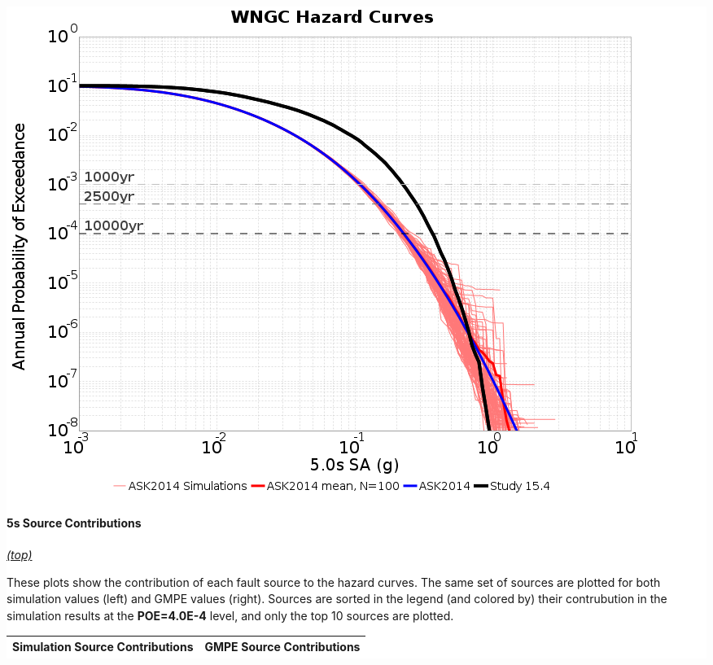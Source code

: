 ![Hazard Curve](resources/WNGC_curves_5.0s_ASK2014_gmpe_sims.png)

#### 5s Source Contributions
*[(top)](#table-of-contents)*


These plots show the contribution of each fault source to the hazard curves. The same set of sources are plotted for both simulation values (left) and GMPE values (right). Sources are sorted in the legend (and colored by) their contrubution in the simulation results at the **POE=4.0E-4** level, and only the top 10 sources are plotted.

| **Simulation Source Contributions** | **GMPE Source Contributions** |
|-----|-----|